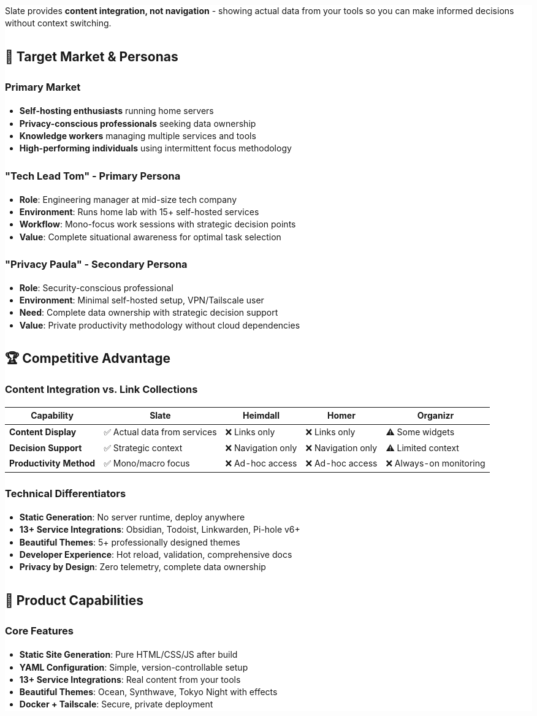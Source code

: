 Slate provides **content integration, not navigation** - showing actual data from your tools so you can make informed decisions without context switching.

## 🎯 Target Market & Personas

### Primary Market
- **Self-hosting enthusiasts** running home servers
- **Privacy-conscious professionals** seeking data ownership
- **Knowledge workers** managing multiple services and tools
- **High-performing individuals** using intermittent focus methodology

### "Tech Lead Tom" - Primary Persona
- **Role**: Engineering manager at mid-size tech company
- **Environment**: Runs home lab with 15+ self-hosted services
- **Workflow**: Mono-focus work sessions with strategic decision points
- **Value**: Complete situational awareness for optimal task selection

### "Privacy Paula" - Secondary Persona  
- **Role**: Security-conscious professional
- **Environment**: Minimal self-hosted setup, VPN/Tailscale user
- **Need**: Complete data ownership with strategic decision support
- **Value**: Private productivity methodology without cloud dependencies

## 🏆 Competitive Advantage

### Content Integration vs. Link Collections
| Capability | Slate | Heimdall | Homer | Organizr |
|------------|-------|----------|-------|----------|
| **Content Display** | ✅ Actual data from services | ❌ Links only | ❌ Links only | ⚠️ Some widgets |
| **Decision Support** | ✅ Strategic context | ❌ Navigation only | ❌ Navigation only | ⚠️ Limited context |
| **Productivity Method** | ✅ Mono/macro focus | ❌ Ad-hoc access | ❌ Ad-hoc access | ❌ Always-on monitoring |

### Technical Differentiators
- **Static Generation**: No server runtime, deploy anywhere
- **13+ Service Integrations**: Obsidian, Todoist, Linkwarden, Pi-hole v6+
- **Beautiful Themes**: 5+ professionally designed themes
- **Developer Experience**: Hot reload, validation, comprehensive docs
- **Privacy by Design**: Zero telemetry, complete data ownership

## 🎨 Product Capabilities

### Core Features
- **Static Site Generation**: Pure HTML/CSS/JS after build
- **YAML Configuration**: Simple, version-controllable setup
- **13+ Service Integrations**: Real content from your tools
- **Beautiful Themes**: Ocean, Synthwave, Tokyo Night with effects
- **Docker + Tailscale**: Secure, private deployment
